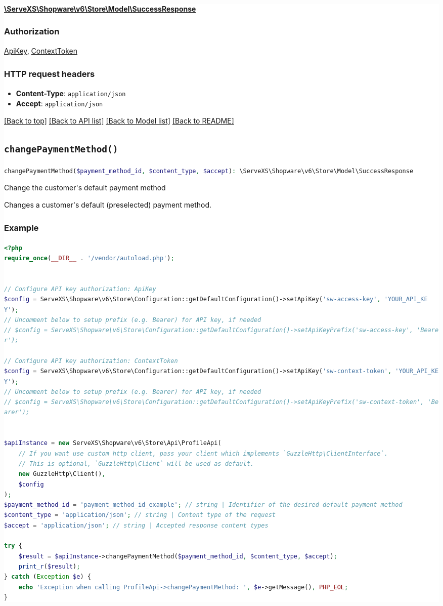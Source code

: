 [**\ServeXS\Shopware\v6\Store\Model\SuccessResponse**](../Model/SuccessResponse.md)

### Authorization

[ApiKey](../../README.md#ApiKey), [ContextToken](../../README.md#ContextToken)

### HTTP request headers

- **Content-Type**: `application/json`
- **Accept**: `application/json`

[[Back to top]](#) [[Back to API list]](../../README.md#endpoints)
[[Back to Model list]](../../README.md#models)
[[Back to README]](../../README.md)

## `changePaymentMethod()`

```php
changePaymentMethod($payment_method_id, $content_type, $accept): \ServeXS\Shopware\v6\Store\Model\SuccessResponse
```

Change the customer's default payment method

Changes a customer's default (preselected) payment method.

### Example

```php
<?php
require_once(__DIR__ . '/vendor/autoload.php');


// Configure API key authorization: ApiKey
$config = ServeXS\Shopware\v6\Store\Configuration::getDefaultConfiguration()->setApiKey('sw-access-key', 'YOUR_API_KEY');
// Uncomment below to setup prefix (e.g. Bearer) for API key, if needed
// $config = ServeXS\Shopware\v6\Store\Configuration::getDefaultConfiguration()->setApiKeyPrefix('sw-access-key', 'Bearer');

// Configure API key authorization: ContextToken
$config = ServeXS\Shopware\v6\Store\Configuration::getDefaultConfiguration()->setApiKey('sw-context-token', 'YOUR_API_KEY');
// Uncomment below to setup prefix (e.g. Bearer) for API key, if needed
// $config = ServeXS\Shopware\v6\Store\Configuration::getDefaultConfiguration()->setApiKeyPrefix('sw-context-token', 'Bearer');


$apiInstance = new ServeXS\Shopware\v6\Store\Api\ProfileApi(
    // If you want use custom http client, pass your client which implements `GuzzleHttp\ClientInterface`.
    // This is optional, `GuzzleHttp\Client` will be used as default.
    new GuzzleHttp\Client(),
    $config
);
$payment_method_id = 'payment_method_id_example'; // string | Identifier of the desired default payment method
$content_type = 'application/json'; // string | Content type of the request
$accept = 'application/json'; // string | Accepted response content types

try {
    $result = $apiInstance->changePaymentMethod($payment_method_id, $content_type, $accept);
    print_r($result);
} catch (Exception $e) {
    echo 'Exception when calling ProfileApi->changePaymentMethod: ', $e->getMessage(), PHP_EOL;
}
```